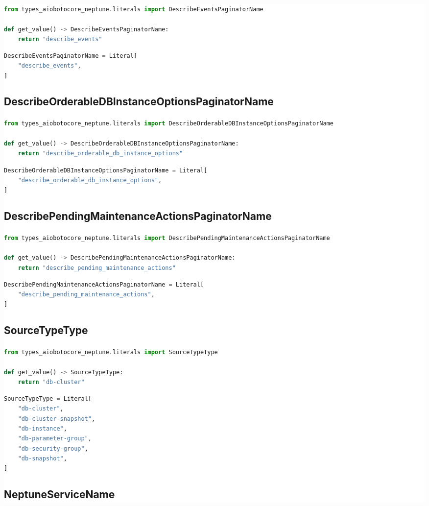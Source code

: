 ```python title="Usage Example"
from types_aiobotocore_neptune.literals import DescribeEventsPaginatorName

def get_value() -> DescribeEventsPaginatorName:
    return "describe_events"
```

```python title="Definition"
DescribeEventsPaginatorName = Literal[
    "describe_events",
]
```
## DescribeOrderableDBInstanceOptionsPaginatorName

```python title="Usage Example"
from types_aiobotocore_neptune.literals import DescribeOrderableDBInstanceOptionsPaginatorName

def get_value() -> DescribeOrderableDBInstanceOptionsPaginatorName:
    return "describe_orderable_db_instance_options"
```

```python title="Definition"
DescribeOrderableDBInstanceOptionsPaginatorName = Literal[
    "describe_orderable_db_instance_options",
]
```
## DescribePendingMaintenanceActionsPaginatorName

```python title="Usage Example"
from types_aiobotocore_neptune.literals import DescribePendingMaintenanceActionsPaginatorName

def get_value() -> DescribePendingMaintenanceActionsPaginatorName:
    return "describe_pending_maintenance_actions"
```

```python title="Definition"
DescribePendingMaintenanceActionsPaginatorName = Literal[
    "describe_pending_maintenance_actions",
]
```
## SourceTypeType

```python title="Usage Example"
from types_aiobotocore_neptune.literals import SourceTypeType

def get_value() -> SourceTypeType:
    return "db-cluster"
```

```python title="Definition"
SourceTypeType = Literal[
    "db-cluster",
    "db-cluster-snapshot",
    "db-instance",
    "db-parameter-group",
    "db-security-group",
    "db-snapshot",
]
```
## NeptuneServiceName
